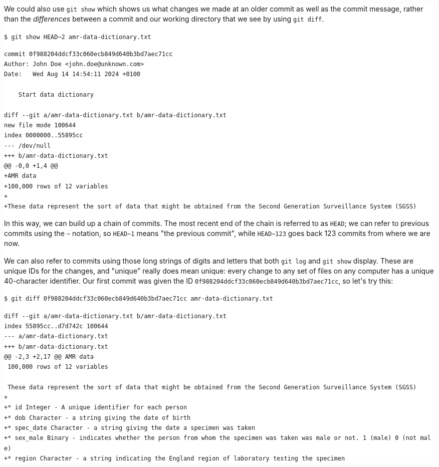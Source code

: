 We could also use `git show` which shows us what changes we made at an older commit as
well as the commit message, rather than the *differences* between a commit and our
working directory that we see by using `git diff`.

```bash
$ git show HEAD~2 amr-data-dictionary.txt
```

```output
commit 0f988204ddcf33c060ecb849d640b3bd7aec71cc
Author: John Doe <john.doe@unknown.com>
Date:   Wed Aug 14 14:54:11 2024 +0100

    Start data dictionary

diff --git a/amr-data-dictionary.txt b/amr-data-dictionary.txt
new file mode 100644
index 0000000..55895cc
--- /dev/null
+++ b/amr-data-dictionary.txt
@@ -0,0 +1,4 @@
+AMR data
+100,000 rows of 12 variables
+
+These data represent the sort of data that might be obtained from the Second Generation Surveillance System (SGSS)
```

In this way,
we can build up a chain of commits.
The most recent end of the chain is referred to as `HEAD`;
we can refer to previous commits using the `~` notation,
so `HEAD~1`
means "the previous commit",
while `HEAD~123` goes back 123 commits from where we are now.

We can also refer to commits using
those long strings of digits and letters
that both `git log` and `git show` display.
These are unique IDs for the changes,
and "unique" really does mean unique:
every change to any set of files on any computer
has a unique 40-character identifier.
Our first commit was given the ID
`0f988204ddcf33c060ecb849d640b3bd7aec71cc`,
so let's try this:

```bash
$ git diff 0f988204ddcf33c060ecb849d640b3bd7aec71cc amr-data-dictionary.txt
```

```output
diff --git a/amr-data-dictionary.txt b/amr-data-dictionary.txt
index 55895cc..d7d742c 100644
--- a/amr-data-dictionary.txt
+++ b/amr-data-dictionary.txt
@@ -2,3 +2,17 @@ AMR data
 100,000 rows of 12 variables

 These data represent the sort of data that might be obtained from the Second Generation Surveillance System (SGSS)
+
+* id Integer - A unique identifier for each person
+* dob Character - a string giving the date of birth
+* spec_date Character - a string giving the date a specimen was taken
+* sex_male Binary - indicates whether the person from whom the specimen was taken was male or not. 1 (male) 0 (not male)
+* region Character - a string indicating the England region of laboratory testing the specimen
```